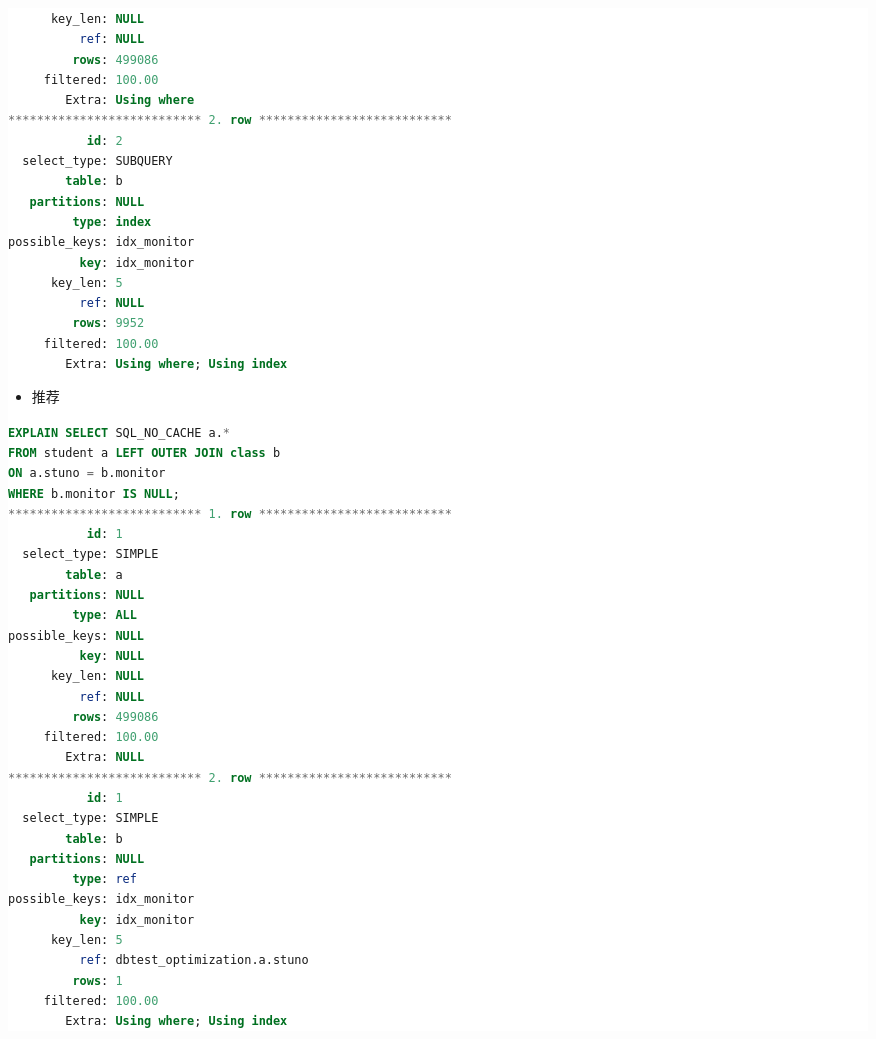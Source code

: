```sql
      key_len: NULL
          ref: NULL
         rows: 499086
     filtered: 100.00
        Extra: Using where
*************************** 2. row ***************************
           id: 2
  select_type: SUBQUERY
        table: b
   partitions: NULL
         type: index
possible_keys: idx_monitor
          key: idx_monitor
      key_len: 5
          ref: NULL
         rows: 9952
     filtered: 100.00
        Extra: Using where; Using index
```

* 推荐

```sql
EXPLAIN SELECT SQL_NO_CACHE a.*
FROM student a LEFT OUTER JOIN class b
ON a.stuno = b.monitor
WHERE b.monitor IS NULL;
*************************** 1. row ***************************
           id: 1
  select_type: SIMPLE
        table: a
   partitions: NULL
         type: ALL
possible_keys: NULL
          key: NULL
      key_len: NULL
          ref: NULL
         rows: 499086
     filtered: 100.00
        Extra: NULL
*************************** 2. row ***************************
           id: 1
  select_type: SIMPLE
        table: b
   partitions: NULL
         type: ref
possible_keys: idx_monitor
          key: idx_monitor
      key_len: 5
          ref: dbtest_optimization.a.stuno
         rows: 1
     filtered: 100.00
        Extra: Using where; Using index
```
